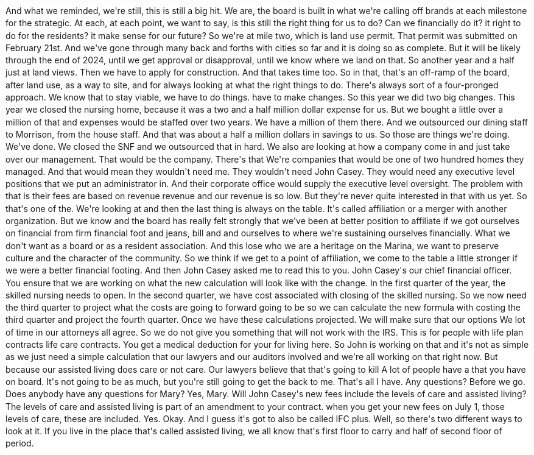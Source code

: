 And what we reminded, we're still, this is still a big hit. We are, the board is built in what we're calling off brands at each milestone for the strategic.
At each, at each point, we want to say, is this still the right thing for us to do? Can we financially do it?
it right to do for the residents? it make sense for our future? So we're at mile two, which is land use permit.
That permit was submitted on February 21st. And we've gone through many back and forths with cities so far and it is doing so as complete.
But it will be likely through the end of 2024, until we get approval or disapproval, until we know where we land on that.
So another year and a half just at land views. Then we have to apply for construction. And that takes time too.
So in that, that's an off-ramp of the board, after land use, as a way to site, and for always looking at what the right things to do.
There's always sort of a four-pronged approach. We know that to stay viable, we have to do things. have to make changes.
So this year we did two big changes. This year we closed the nursing home, because it was a two and a half million dollar expense for us.
But we bought a little over a million of that and expenses would be staffed over two years. We have a million of them there.
And we outsourced our dining staff to Morrison, from the house staff. And that was about a half a million dollars in savings to us.
So those are things we're doing. We've done. We closed the SNF and we outsourced that in hard. We also are looking at how a company come in and just take over our management.
That would be the company. There's that We're companies that would be one of two hundred homes they managed. And that would mean they wouldn't need me.
They wouldn't need John Casey. They would need any executive level positions that we put an administrator in. And their corporate office would supply the executive level oversight.
The problem with that is their fees are based on revenue revenue and our revenue is so low. But they're never quite interested in that with us yet.
So that's one of the. We're looking at and then the last thing is always on the table. It's called affiliation or a merger with another organization.
But we know and the board has really felt strongly that we've been at better position to affiliate if we got ourselves on financial from firm financial foot and jeans, bill and and ourselves to where we're sustaining ourselves financially.
What we don't want as a board or as a resident association. And this lose who we are a heritage on the Marina, we want to preserve culture and the character of the community.
So we think if we get to a point of affiliation, we come to the table a little stronger if we were a better financial footing.
And then John Casey asked me to read this to you. John Casey's our chief financial officer. You ensure that we are working on what the new calculation will look like with the change.
In the first quarter of the year, the skilled nursing needs to open. In the second quarter, we have cost associated with closing of the skilled nursing.
So we now need the third quarter to project what the costs are going to forward going to be so we can calculate the new formula with costing the third quarter and project the fourth quarter.
Once we have these calculations projected. We will make sure that our options We lot of time in our attorneys all agree.
So we do not give you something that will not work with the IRS. This is for people with life plan contracts life care contracts.
You get a medical deduction for your for living here. So John is working on that and it's not as simple as we just need a simple calculation that our lawyers and our auditors involved and we're all working on that right now.
But because our assisted living does care or not care. Our lawyers believe that that's going to kill A lot of people have a that you have on board.
It's not going to be as much, but you're still going to get the back to me. That's all I have.
Any questions? Before we go. Does anybody have any questions for Mary? Yes, Mary. Will John Casey's new fees include the levels of care and assisted living?
The levels of care and assisted living is part of an amendment to your contract. when you get your new fees on July 1, those levels of care, these are included.
Yes. Okay. And I guess it's got to also be called IFC plus. Well, so there's two different ways to look at it.
If you live in the place that's called assisted living, we all know that's first floor to carry and half of second floor of period.